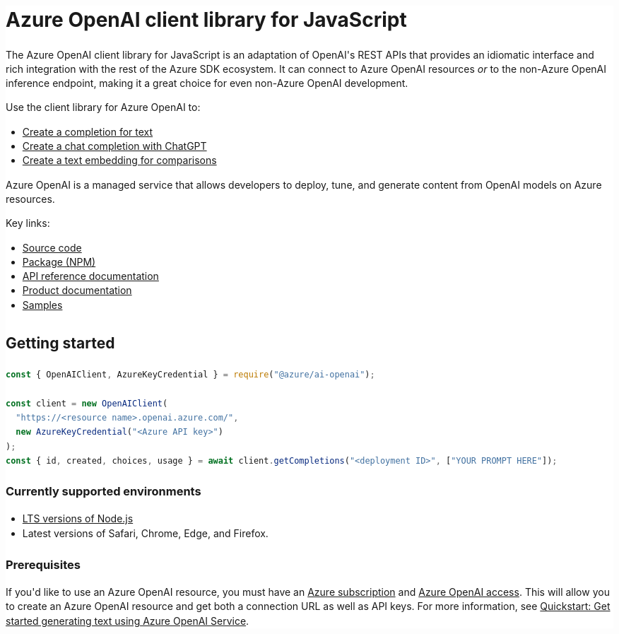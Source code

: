 # Azure OpenAI client library for JavaScript

The Azure OpenAI client library for JavaScript is an adaptation of OpenAI's REST APIs that provides an idiomatic interface
and rich integration with the rest of the Azure SDK ecosystem. It can connect to Azure OpenAI resources *or* to the
non-Azure OpenAI inference endpoint, making it a great choice for even non-Azure OpenAI development.

Use the client library for Azure OpenAI to:

* [Create a completion for text][msdocs_openai_completion]
* [Create a chat completion with ChatGPT][msdocs_openai_chat_completion]
* [Create a text embedding for comparisons][msdocs_openai_embedding]

Azure OpenAI is a managed service that allows developers to deploy, tune, and generate content from OpenAI models on Azure resources.

Key links:

- [Source code](https://github.com/Azure/azure-sdk-for-js/tree/openai/v1/sdk/openai/ai-openai)
- [Package (NPM)](https://www.npmjs.com/package/@azure/ai-openai)
- [API reference documentation](https://aka.ms/ai-openai-js-api)
- [Product documentation](https://learn.microsoft.com/azure/cognitive-services/openai)
- [Samples](https://github.com/Azure/azure-sdk-for-js/tree/openai/v1/sdk/openai/ai-openai/samples/v1-beta)

## Getting started

```javascript
const { OpenAIClient, AzureKeyCredential } = require("@azure/ai-openai");

const client = new OpenAIClient(
  "https://<resource name>.openai.azure.com/", 
  new AzureKeyCredential("<Azure API key>")
);
const { id, created, choices, usage } = await client.getCompletions("<deployment ID>", ["YOUR PROMPT HERE"]);
```

### Currently supported environments

- [LTS versions of Node.js](https://github.com/nodejs/release#release-schedule)
- Latest versions of Safari, Chrome, Edge, and Firefox.

### Prerequisites

If you'd like to use an Azure OpenAI resource, you must have an [Azure subscription](https://azure.microsoft.com/free/dotnet/)
and [Azure OpenAI access](https://learn.microsoft.com/azure/cognitive-services/openai/overview#how-do-i-get-access-to-azure-openai).
This will allow you to create an Azure OpenAI resource and get both a connection URL as well as API keys. For more
information, see [Quickstart: Get started generating text using Azure OpenAI Service](https://learn.microsoft.com/azure/cognitive-services/openai/quickstart).


[msdocs_openai_completion]: https://learn.microsoft.com/azure/cognitive-services/openai/how-to/completions
[msdocs_openai_chat_completion]: https://learn.microsoft.com/azure/cognitive-services/openai/how-to/chatgpt
[msdocs_openai_embedding]: https://learn.microsoft.com/azure/cognitive-services/openai/concepts/understand-embeddings
[azure_openai_completions_docs]: https://learn.microsoft.com/azure/cognitive-services/openai/how-to/completions
[defaultazurecredential]: https://github.com/Azure/azure-sdk-for-js/tree/main/sdk/identity/identity#defaultazurecredential
[azure_identity]: https://github.com/Azure/azure-sdk-for-js/tree/main/sdk/identity/identity
[register_aad_app]: https://docs.microsoft.com/azure/cognitive-services/authentication#assign-a-role-to-a-service-principal
[azure_cli]: https://docs.microsoft.com/cli/azure
[azure_portal]: https://portal.azure.com